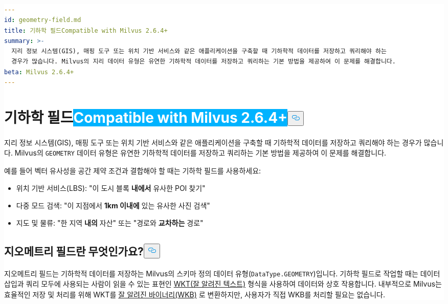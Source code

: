 ```yaml
---
id: geometry-field.md
title: 기하학 필드Compatible with Milvus 2.6.4+
summary: >-
  지리 정보 시스템(GIS), 매핑 도구 또는 위치 기반 서비스와 같은 애플리케이션을 구축할 때 기하학적 데이터를 저장하고 쿼리해야 하는
  경우가 많습니다. Milvus의 지리 데이터 유형은 유연한 기하학적 데이터를 저장하고 쿼리하는 기본 방법을 제공하여 이 문제를 해결합니다.
beta: Milvus 2.6.4+
---
```

<h1 id="Geometry-Field" class="common-anchor-header">기하학 필드<span class="beta-tag" style="background-color:rgb(0, 179, 255);color:white" translate="no">Compatible with Milvus 2.6.4+</span><button data-href="#Geometry-Field" class="anchor-icon" translate="no">
      <svg translate="no"
        aria-hidden="true"
        focusable="false"
        height="20"
        version="1.1"
        viewBox="0 0 16 16"
        width="16"
      >
        <path
          fill="#0092E4"
          fill-rule="evenodd"
          d="M4 9h1v1H4c-1.5 0-3-1.69-3-3.5S2.55 3 4 3h4c1.45 0 3 1.69 3 3.5 0 1.41-.91 2.72-2 3.25V8.59c.58-.45 1-1.27 1-2.09C10 5.22 8.98 4 8 4H4c-.98 0-2 1.22-2 2.5S3 9 4 9zm9-3h-1v1h1c1 0 2 1.22 2 2.5S13.98 12 13 12H9c-.98 0-2-1.22-2-2.5 0-.83.42-1.64 1-2.09V6.25c-1.09.53-2 1.84-2 3.25C6 11.31 7.55 13 9 13h4c1.45 0 3-1.69 3-3.5S14.5 6 13 6z"
        ></path>
      </svg>
    </button></h1><p>지리 정보 시스템(GIS), 매핑 도구 또는 위치 기반 서비스와 같은 애플리케이션을 구축할 때 기하학적 데이터를 저장하고 쿼리해야 하는 경우가 많습니다. Milvus의 <code translate="no">GEOMETRY</code> 데이터 유형은 유연한 기하학적 데이터를 저장하고 쿼리하는 기본 방법을 제공하여 이 문제를 해결합니다.</p>
<p>예를 들어 벡터 유사성을 공간 제약 조건과 결합해야 할 때는 기하학 필드를 사용하세요:</p>
<ul>
<li><p>위치 기반 서비스(LBS): "이 도시 블록 <strong>내에서</strong> 유사한 POI 찾기"</p></li>
<li><p>다중 모드 검색: "이 지점에서 <strong>1km 이내에</strong> 있는 유사한 사진 검색"</p></li>
<li><p>지도 및 물류: "한 지역 <strong>내의</strong> 자산" 또는 "경로와 <strong>교차하는</strong> 경로"</p></li>
</ul>
<h2 id="What-is-a-GEOMETRY-field" class="common-anchor-header">지오메트리 필드란 무엇인가요?<button data-href="#What-is-a-GEOMETRY-field" class="anchor-icon" translate="no">
      <svg translate="no"
        aria-hidden="true"
        focusable="false"
        height="20"
        version="1.1"
        viewBox="0 0 16 16"
        width="16"
      >
        <path
          fill="#0092E4"
          fill-rule="evenodd"
          d="M4 9h1v1H4c-1.5 0-3-1.69-3-3.5S2.55 3 4 3h4c1.45 0 3 1.69 3 3.5 0 1.41-.91 2.72-2 3.25V8.59c.58-.45 1-1.27 1-2.09C10 5.22 8.98 4 8 4H4c-.98 0-2 1.22-2 2.5S3 9 4 9zm9-3h-1v1h1c1 0 2 1.22 2 2.5S13.98 12 13 12H9c-.98 0-2-1.22-2-2.5 0-.83.42-1.64 1-2.09V6.25c-1.09.53-2 1.84-2 3.25C6 11.31 7.55 13 9 13h4c1.45 0 3-1.69 3-3.5S14.5 6 13 6z"
        ></path>
      </svg>
    </button></h2><p>지오메트리 필드는 기하학적 데이터를 저장하는 Milvus의 스키마 정의 데이터 유형(<code translate="no">DataType.GEOMETRY</code>)입니다. 기하학 필드로 작업할 때는 데이터 삽입과 쿼리 모두에 사용되는 사람이 읽을 수 있는 표현인 <a href="https://en.wikipedia.org/wiki/Well-known_text_representation_of_geometry">WKT(잘 알려진 텍스트)</a> 형식을 사용하여 데이터와 상호 작용합니다. 내부적으로 Milvus는 효율적인 저장 및 처리를 위해 WKT를 <a href="https://en.wikipedia.org/wiki/Well-known_text_representation_of_geometry#Well-known_binary">잘 알려진 바이너리(WKB)</a> 로 변환하지만, 사용자가 직접 WKB를 처리할 필요는 없습니다.</p>